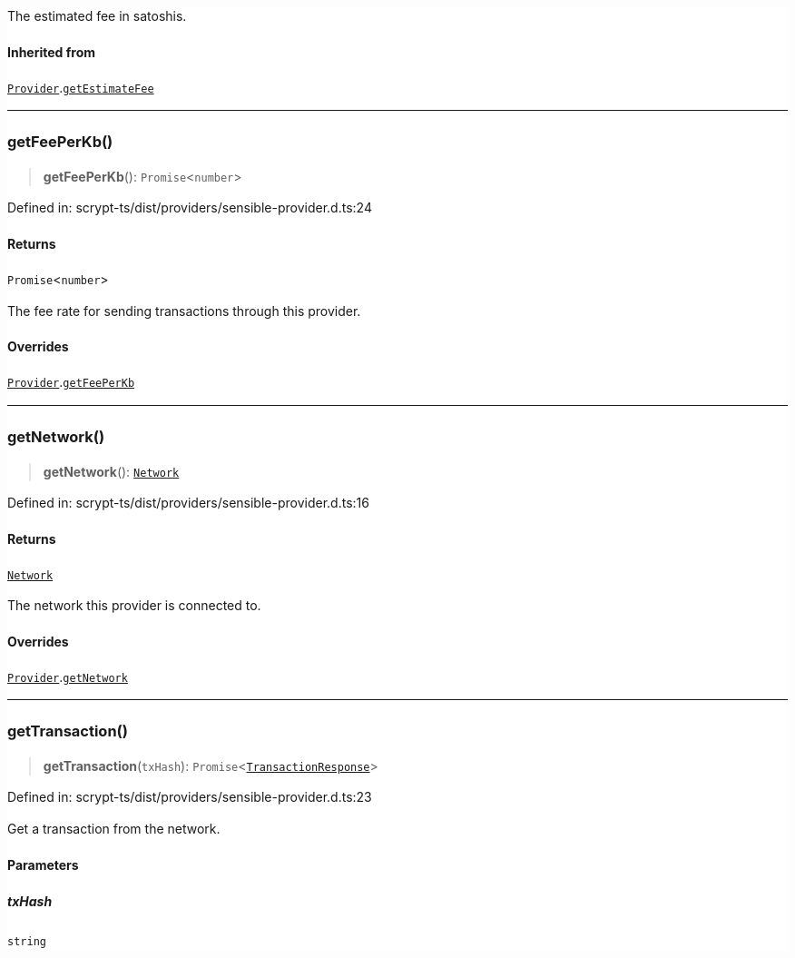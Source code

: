 The estimated fee in satoshis.

#### Inherited from

[`Provider`](Provider.md).[`getEstimateFee`](Provider.md#getestimatefee)

***

### getFeePerKb()

> **getFeePerKb**(): `Promise`\<`number`\>

Defined in: scrypt-ts/dist/providers/sensible-provider.d.ts:24

#### Returns

`Promise`\<`number`\>

The fee rate for sending transactions through this provider.

#### Overrides

[`Provider`](Provider.md).[`getFeePerKb`](Provider.md#getfeeperkb)

***

### getNetwork()

> **getNetwork**(): [`Network`](../@scrypt-inc/bsv/namespaces/Networks/interfaces/Network.md)

Defined in: scrypt-ts/dist/providers/sensible-provider.d.ts:16

#### Returns

[`Network`](../@scrypt-inc/bsv/namespaces/Networks/interfaces/Network.md)

The network this provider is connected to.

#### Overrides

[`Provider`](Provider.md).[`getNetwork`](Provider.md#getnetwork)

***

### getTransaction()

> **getTransaction**(`txHash`): `Promise`\<[`TransactionResponse`](../interfaces/TransactionResponse.md)\>

Defined in: scrypt-ts/dist/providers/sensible-provider.d.ts:23

Get a transaction from the network.

#### Parameters

##### txHash

`string`
